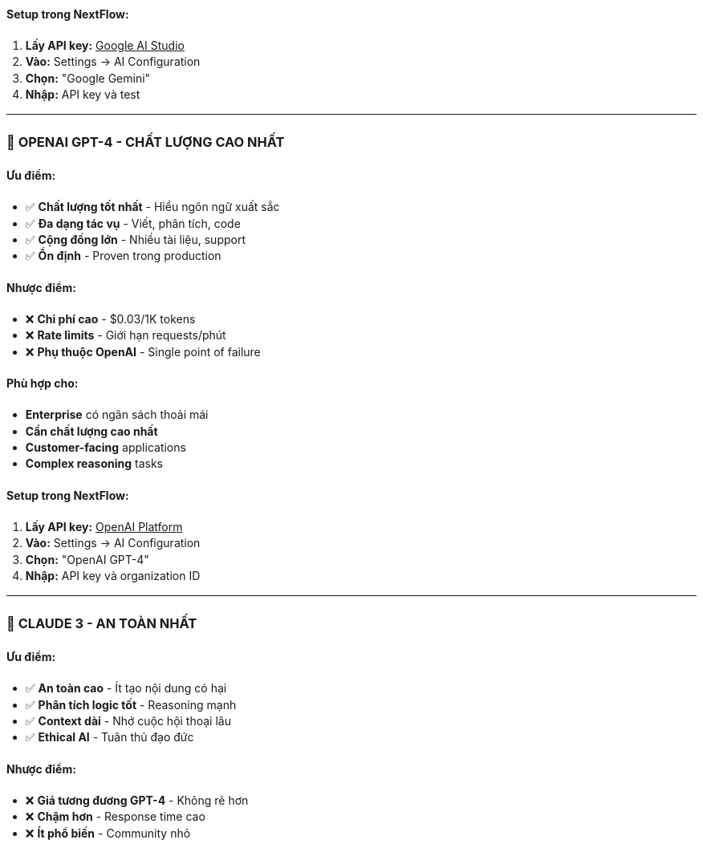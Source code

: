 #### **Setup trong NextFlow:**

1. **Lấy API key:** [Google AI Studio](https://makersuite.google.com/)
2. **Vào:** Settings → AI Configuration
3. **Chọn:** "Google Gemini"
4. **Nhập:** API key và test

---

### 🤖 **OPENAI GPT-4 - CHẤT LƯỢNG CAO NHẤT**

#### **Ưu điểm:**

- ✅ **Chất lượng tốt nhất** - Hiểu ngôn ngữ xuất sắc
- ✅ **Đa dạng tác vụ** - Viết, phân tích, code
- ✅ **Cộng đồng lớn** - Nhiều tài liệu, support
- ✅ **Ổn định** - Proven trong production

#### **Nhược điểm:**

- ❌ **Chi phí cao** - $0.03/1K tokens
- ❌ **Rate limits** - Giới hạn requests/phút
- ❌ **Phụ thuộc OpenAI** - Single point of failure

#### **Phù hợp cho:**

- **Enterprise** có ngân sách thoải mái
- **Cần chất lượng cao nhất**
- **Customer-facing** applications
- **Complex reasoning** tasks

#### **Setup trong NextFlow:**

1. **Lấy API key:** [OpenAI Platform](https://platform.openai.com/)
2. **Vào:** Settings → AI Configuration
3. **Chọn:** "OpenAI GPT-4"
4. **Nhập:** API key và organization ID

---

### 🧠 **CLAUDE 3 - AN TOÀN NHẤT**

#### **Ưu điểm:**

- ✅ **An toàn cao** - Ít tạo nội dung có hại
- ✅ **Phân tích logic tốt** - Reasoning mạnh
- ✅ **Context dài** - Nhớ cuộc hội thoại lâu
- ✅ **Ethical AI** - Tuân thủ đạo đức

#### **Nhược điểm:**

- ❌ **Giá tương đương GPT-4** - Không rẻ hơn
- ❌ **Chậm hơn** - Response time cao
- ❌ **Ít phổ biến** - Community nhỏ
